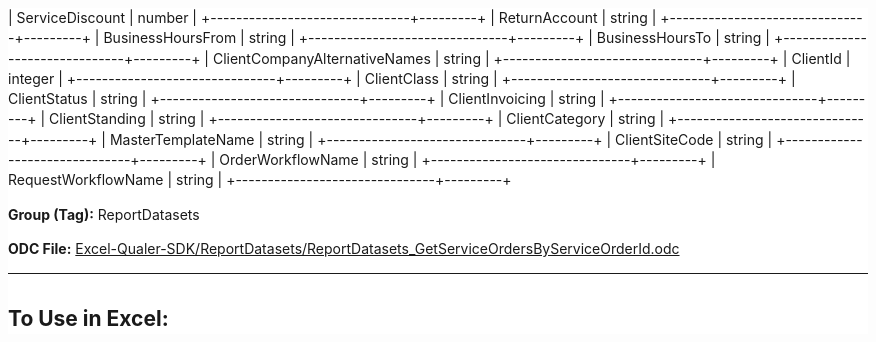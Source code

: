 | ServiceDiscount               | number  |
+-------------------------------+---------+
| ReturnAccount                 | string  |
+-------------------------------+---------+
| BusinessHoursFrom             | string  |
+-------------------------------+---------+
| BusinessHoursTo               | string  |
+-------------------------------+---------+
| ClientCompanyAlternativeNames | string  |
+-------------------------------+---------+
| ClientId                      | integer |
+-------------------------------+---------+
| ClientClass                   | string  |
+-------------------------------+---------+
| ClientStatus                  | string  |
+-------------------------------+---------+
| ClientInvoicing               | string  |
+-------------------------------+---------+
| ClientStanding                | string  |
+-------------------------------+---------+
| ClientCategory                | string  |
+-------------------------------+---------+
| MasterTemplateName            | string  |
+-------------------------------+---------+
| ClientSiteCode                | string  |
+-------------------------------+---------+
| OrderWorkflowName             | string  |
+-------------------------------+---------+
| RequestWorkflowName           | string  |
+-------------------------------+---------+

**Group (Tag):**
ReportDatasets

**ODC File:**
[Excel-Qualer-SDK/ReportDatasets/ReportDatasets_GetServiceOrdersByServiceOrderId.odc](https://github.com/Johnson-Gage-Inspection-Inc/qualer-sdk-odc/blob/main/Excel-Qualer-SDK/ReportDatasets/ReportDatasets_GetServiceOrdersByServiceOrderId.odc)

---

To Use in Excel:
---
